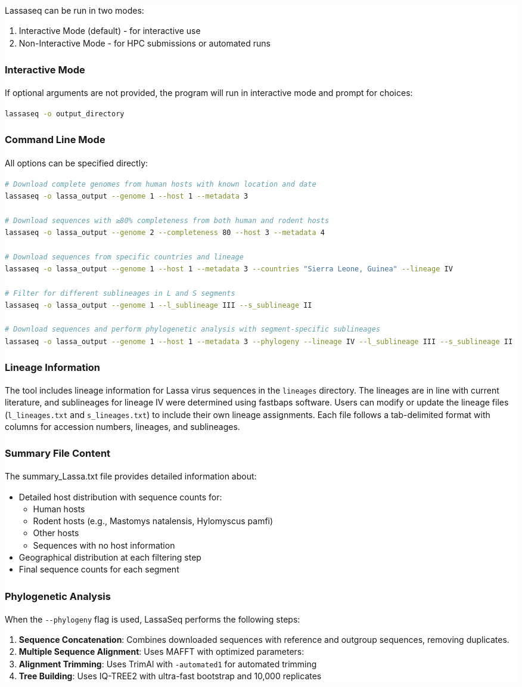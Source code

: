 Lassaseq can be run in two modes:
1. Interactive Mode (default) - for interactive use
2. Non-Interactive Mode - for HPC submissions or automated runs

### Interactive Mode
If optional arguments are not provided, the program will run in interactive mode and prompt for choices:
```bash
lassaseq -o output_directory
```

### Command Line Mode
All options can be specified directly:
```bash
# Download complete genomes from human hosts with known location and date
lassaseq -o lassa_output --genome 1 --host 1 --metadata 3

# Download sequences with ≥80% completeness from both human and rodent hosts
lassaseq -o lassa_output --genome 2 --completeness 80 --host 3 --metadata 4

# Download sequences from specific countries and lineage
lassaseq -o lassa_output --genome 1 --host 1 --metadata 3 --countries "Sierra Leone, Guinea" --lineage IV

# Filter for different sublineages in L and S segments
lassaseq -o lassa_output --genome 1 --l_sublineage III --s_sublineage II

# Download sequences and perform phylogenetic analysis with segment-specific sublineages
lassaseq -o lassa_output --genome 1 --host 1 --metadata 3 --phylogeny --lineage IV --l_sublineage III --s_sublineage II
```

### Lineage Information
The tool includes lineage information for Lassa virus sequences in the `lineages` directory. The lineages are in line with current literature, and sublineages for lineage IV were determined using fastbaps software. Users can modify or update the lineage files (`l_lineages.txt` and `s_lineages.txt`) to include their own lineage assignments. Each file follows a tab-delimited format with columns for accession numbers, lineages, and sublineages.

### Summary File Content
The summary_Lassa.txt file provides detailed information about:
- Detailed host distribution with sequence counts for:
  - Human hosts
  - Rodent hosts (e.g., Mastomys natalensis, Hylomyscus pamfi)
  - Other hosts
  - Sequences with no host information
- Geographical distribution at each filtering step
- Final sequence counts for each segment

### Phylogenetic Analysis
When the `--phylogeny` flag is used, LassaSeq performs the following steps:
1. **Sequence Concatenation**: Combines downloaded sequences with reference and outgroup sequences, removing duplicates.
2. **Multiple Sequence Alignment**: Uses MAFFT with optimized parameters:
3. **Alignment Trimming**: Uses TrimAl with `-automated1` for automated trimming
4. **Tree Building**: Uses IQ-TREE2 with ultra-fast bootstrap and 10,000 replicates
